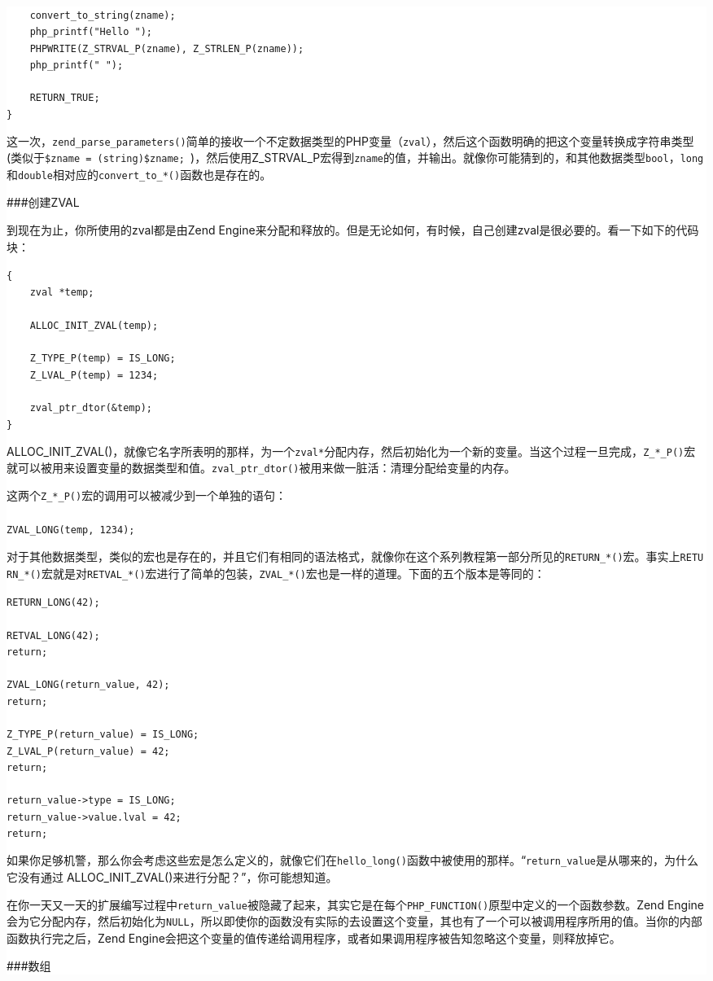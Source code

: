 	    convert_to_string(zname);
	    php_printf("Hello ");
	    PHPWRITE(Z_STRVAL_P(zname), Z_STRLEN_P(zname));
	    php_printf(" ");

	    RETURN_TRUE;
	}

这一次，`zend_parse_parameters()`简单的接收一个不定数据类型的PHP变量（`zval`），然后这个函数明确的把这个变量转换成字符串类型(类似于`$zname = (string)$zname; `)，然后使用Z_STRVAL_P宏得到`zname`的值，并输出。就像你可能猜到的，和其他数据类型`bool`，`long`和`double`相对应的`convert_to_*()`函数也是存在的。

###创建ZVAL

到现在为止，你所使用的zval都是由Zend Engine来分配和释放的。但是无论如何，有时候，自己创建zval是很必要的。看一下如下的代码块：

	{
	    zval *temp;
	
	    ALLOC_INIT_ZVAL(temp);

	    Z_TYPE_P(temp) = IS_LONG;
	    Z_LVAL_P(temp) = 1234;

	    zval_ptr_dtor(&temp);
	}

ALLOC_INIT_ZVAL()，就像它名字所表明的那样，为一个`zval*`分配内存，然后初始化为一个新的变量。当这个过程一旦完成，`Z_*_P()`宏就可以被用来设置变量的数据类型和值。`zval_ptr_dtor()`被用来做一脏活：清理分配给变量的内存。

这两个`Z_*_P()`宏的调用可以被减少到一个单独的语句：<br/><br/>`ZVAL_LONG(temp, 1234);`

对于其他数据类型，类似的宏也是存在的，并且它们有相同的语法格式，就像你在这个系列教程第一部分所见的`RETURN_*()`宏。事实上`RETURN_*()`宏就是对`RETVAL_*()`宏进行了简单的包装，`ZVAL_*()`宏也是一样的道理。下面的五个版本是等同的：

	RETURN_LONG(42);

	RETVAL_LONG(42);
	return;

	ZVAL_LONG(return_value, 42);
	return;

	Z_TYPE_P(return_value) = IS_LONG;
	Z_LVAL_P(return_value) = 42;
	return;

	return_value->type = IS_LONG;
	return_value->value.lval = 42;
	return;

如果你足够机警，那么你会考虑这些宏是怎么定义的，就像它们在`hello_long()`函数中被使用的那样。“`return_value`是从哪来的，为什么它没有通过 ALLOC_INIT_ZVAL()来进行分配？”，你可能想知道。

在你一天又一天的扩展编写过程中`return_value`被隐藏了起来，其实它是在每个`PHP_FUNCTION()`原型中定义的一个函数参数。Zend Engine会为它分配内存，然后初始化为`NULL`，所以即使你的函数没有实际的去设置这个变量，其也有了一个可以被调用程序所用的值。当你的内部函数执行完之后，Zend Engine会把这个变量的值传递给调用程序，或者如果调用程序被告知忽略这个变量，则释放掉它。

###数组
